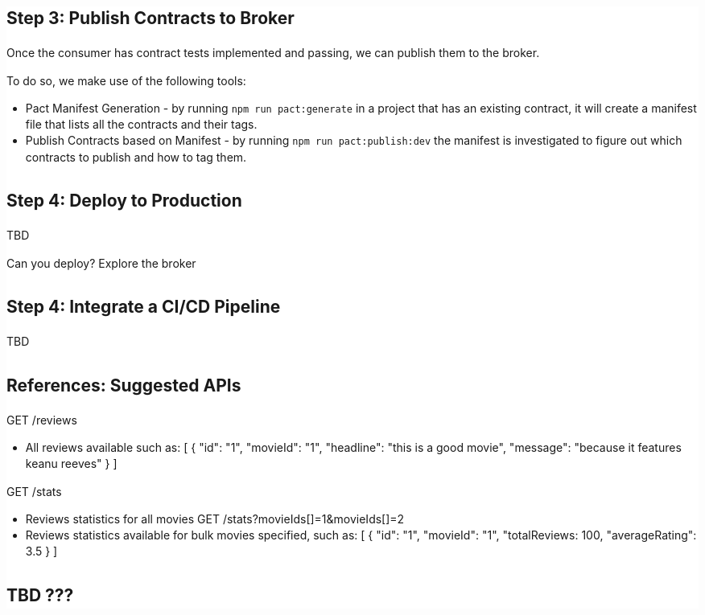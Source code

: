 ## Step 3: Publish Contracts to Broker

Once the consumer has contract tests implemented and passing, we can publish them to the broker.

To do so, we make use of the following tools:

* Pact Manifest Generation - by running `npm run pact:generate` in a project that has an existing contract, it will create a manifest file that lists all the contracts and their tags.
* Publish Contracts based on Manifest - by running `npm run pact:publish:dev` the manifest is investigated to figure out which contracts to publish and how to tag them.


## Step 4: Deploy to Production

TBD

Can you deploy?
Explore the broker

## Step 4: Integrate a CI/CD Pipeline

TBD

## References: Suggested APIs

GET /reviews
 - All reviews available such as:
  [
    {
      "id": "1",
      "movieId": "1",
      "headline": "this is a good movie",
      "message": "because it features keanu reeves"
    }
  ]

GET /stats
 - Reviews statistics for all movies
GET /stats?movieIds[]=1&movieIds[]=2
 - Reviews statistics available for bulk movies specified, such as:
  [
   {
     "id": "1",
     "movieId": "1",
     "totalReviews: 100,
     "averageRating": 3.5
   }
 ]





## TBD ???
